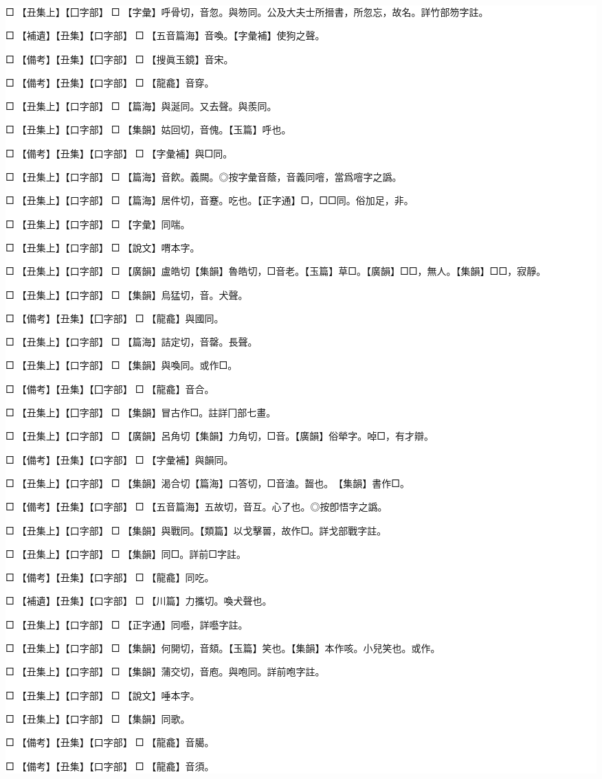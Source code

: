 □	【丑集上】【囗字部】	□	【字彙】呼骨切，音忽。與笏同。公及大夫士所搢書，所忽忘，故名。詳竹部笏字註。

□	【補遺】【丑集】【口字部】	□	【五音篇海】音喚。【字彙補】使狗之聲。

□	【備考】【丑集】【囗字部】	□	【搜眞玉鏡】音宋。

□	【備考】【丑集】【口字部】	□	【龍龕】音穿。

□	【丑集上】【口字部】	□	【篇海】與涎同。又去聲。與羨同。

□	【丑集上】【口字部】	□	【集韻】姑回切，音傀。【玉篇】呼也。

□	【備考】【丑集】【口字部】	□	【字彙補】與□同。

□	【丑集上】【口字部】	□	【篇海】音飮。義闕。◎按字彙音蔭，音義同噾，當爲噾字之譌。

□	【丑集上】【口字部】	□	【篇海】居件切，音蹇。吃也。【正字通】□，□□同。俗加足，非。

□	【丑集上】【口字部】	□	【字彙】同喘。

□	【丑集上】【口字部】	□	【說文】喟本字。

□	【丑集上】【口字部】	□	【廣韻】盧皓切【集韻】魯皓切，□音老。【玉篇】草□。【廣韻】□□，無人。【集韻】□□，寂靜。

□	【丑集上】【口字部】	□	【集韻】烏猛切，音。犬聲。

□	【備考】【丑集】【囗字部】	□	【龍龕】與國同。

□	【丑集上】【口字部】	□	【篇海】詰定切，音罄。長聲。

□	【丑集上】【口字部】	□	【集韻】與喚同。或作□。

□	【備考】【丑集】【囗字部】	□	【龍龕】音合。

□	【丑集上】【囗字部】	□	【集韻】冒古作□。註詳冂部七畫。

□	【丑集上】【口字部】	□	【廣韻】呂角切【集韻】力角切，□音。【廣韻】俗犖字。啅□，有才辯。

□	【備考】【丑集】【口字部】	□	【字彙補】與韻同。

□	【丑集上】【口字部】	□	【集韻】渴合切【篇海】口答切，□音溘。齧也。　【集韻】書作□。

□	【備考】【丑集】【口字部】	□	【五音篇海】五故切，音互。心了也。◎按卽悟字之譌。

□	【丑集上】【口字部】	□	【集韻】與戰同。【類篇】以戈擊嘼，故作□。詳戈部戰字註。

□	【丑集上】【口字部】	□	【集韻】同□。詳前□字註。

□	【備考】【丑集】【口字部】	□	【龍龕】同吃。

□	【補遺】【丑集】【口字部】	□	【川篇】力攜切。喚犬聲也。

□	【丑集上】【口字部】	□	【正字通】同囈，詳囈字註。

□	【丑集上】【口字部】	□	【集韻】何開切，音頦。【玉篇】笑也。【集韻】本作咳。小兒笑也。或作。

□	【丑集上】【口字部】	□	【集韻】蒲交切，音庖。與咆同。詳前咆字註。

□	【丑集上】【口字部】	□	【說文】唾本字。

□	【丑集上】【口字部】	□	【集韻】同歌。

□	【備考】【丑集】【口字部】	□	【龍龕】音臈。

□	【備考】【丑集】【口字部】	□	【龍龕】音須。
